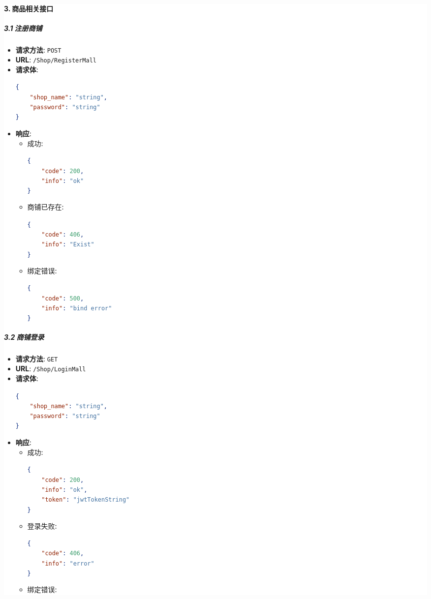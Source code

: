 #### 3. 商品相关接口

##### 3.1 注册商铺
- **请求方法**: `POST`
- **URL**: `/Shop/RegisterMall`
- **请求体**:
    ```json
    {
        "shop_name": "string",
        "password": "string"
    }
    ```
- **响应**:
    - 成功:
        ```json
        {
            "code": 200,
            "info": "ok"
        }
        ```
    - 商铺已存在:
        ```json
        {
            "code": 406,
            "info": "Exist"
        }
        ```
    - 绑定错误:
        ```json
        {
            "code": 500,
            "info": "bind error"
        }
        ```

##### 3.2 商铺登录
- **请求方法**: `GET`
- **URL**: `/Shop/LoginMall`
- **请求体**:
    ```json
    {
        "shop_name": "string",
        "password": "string"
    }
    ```
- **响应**:
    - 成功:
        ```json
        {
            "code": 200,
            "info": "ok",
            "token": "jwtTokenString"
        }
        ```
    - 登录失败:
        ```json
        {
            "code": 406,
            "info": "error"
        }
        ```
    - 绑定错误:
        ```json
